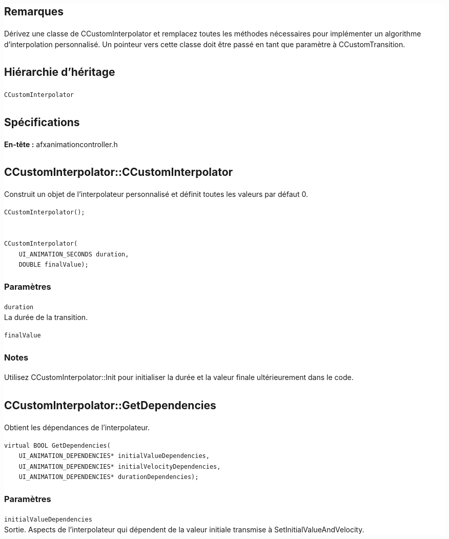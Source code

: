 ## <a name="remarks"></a>Remarques  
 Dérivez une classe de CCustomInterpolator et remplacez toutes les méthodes nécessaires pour implémenter un algorithme d’interpolation personnalisé. Un pointeur vers cette classe doit être passé en tant que paramètre à CCustomTransition.  
  
## <a name="inheritance-hierarchy"></a>Hiérarchie d’héritage  
 `CCustomInterpolator`  
  
## <a name="requirements"></a>Spécifications  
 **En-tête :** afxanimationcontroller.h  
  
##  <a name="ccustominterpolator"></a>CCustomInterpolator::CCustomInterpolator  
 Construit un objet de l’interpolateur personnalisé et définit toutes les valeurs par défaut 0.  
  
```  
CCustomInterpolator();

 
CCustomInterpolator(
    UI_ANIMATION_SECONDS duration,  
    DOUBLE finalValue);
```  
  
### <a name="parameters"></a>Paramètres  
 `duration`  
 La durée de la transition.  
  
 `finalValue`  
  
### <a name="remarks"></a>Notes  
 Utilisez CCustomInterpolator::Init pour initialiser la durée et la valeur finale ultérieurement dans le code.  
  
##  <a name="getdependencies"></a>CCustomInterpolator::GetDependencies  
 Obtient les dépendances de l’interpolateur.  
  
```  
virtual BOOL GetDependencies(
    UI_ANIMATION_DEPENDENCIES* initialValueDependencies,  
    UI_ANIMATION_DEPENDENCIES* initialVelocityDependencies,  
    UI_ANIMATION_DEPENDENCIES* durationDependencies);
```  
  
### <a name="parameters"></a>Paramètres  
 `initialValueDependencies`  
 Sortie. Aspects de l’interpolateur qui dépendent de la valeur initiale transmise à SetInitialValueAndVelocity.  
  